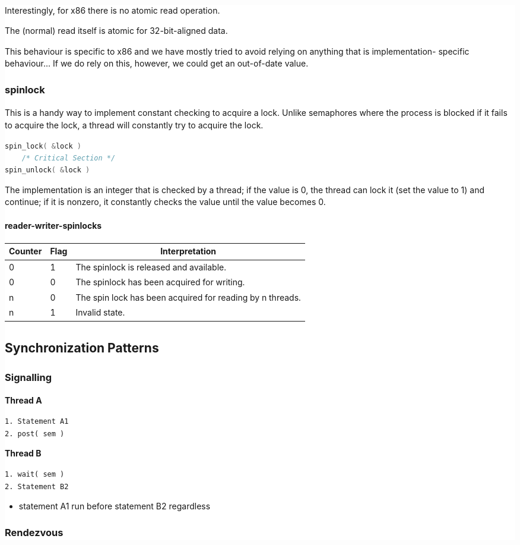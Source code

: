 Interestingly, for x86 there is no atomic read operation. 

The (normal) read itself is atomic for 32-bit-aligned data. 

This behaviour is specific to x86 and we have mostly tried to avoid relying on anything that is implementation- specific behaviour... If we do rely on this, however, we could get an out-of-date value.

### spinlock

This is a handy way to implement constant checking to acquire a lock. Unlike semaphores where the process is blocked if it fails to acquire the lock, a thread will constantly try to acquire the lock.

```c
spin_lock( &lock )
    /* Critical Section */
spin_unlock( &lock )
```

The implementation is an integer that is checked by a thread; if the value is 0, the thread can lock it (set the value to 1) and continue; if it is nonzero, it constantly checks the value until the value becomes 0. 

#### reader-writer-spinlocks

| **Counter** | **Flag** | **Interpretation**                                        |
| ----------- | -------- | --------------------------------------------------------- |
| 0           | 1        | The spinlock is released and available.                   |
| 0           | 0        | The spinlock has been acquired for writing.               |
| n           | 0        | The spin lock has been acquired for reading by n threads. |
| n           | 1        | Invalid state.                                            |



## Synchronization Patterns

### Signalling

**Thread A**

```
1. Statement A1
2. post( sem )
```

**Thread B**

```
1. wait( sem ) 
2. Statement B2
```

- statement A1 run before statement B2 regardless

### Rendezvous
